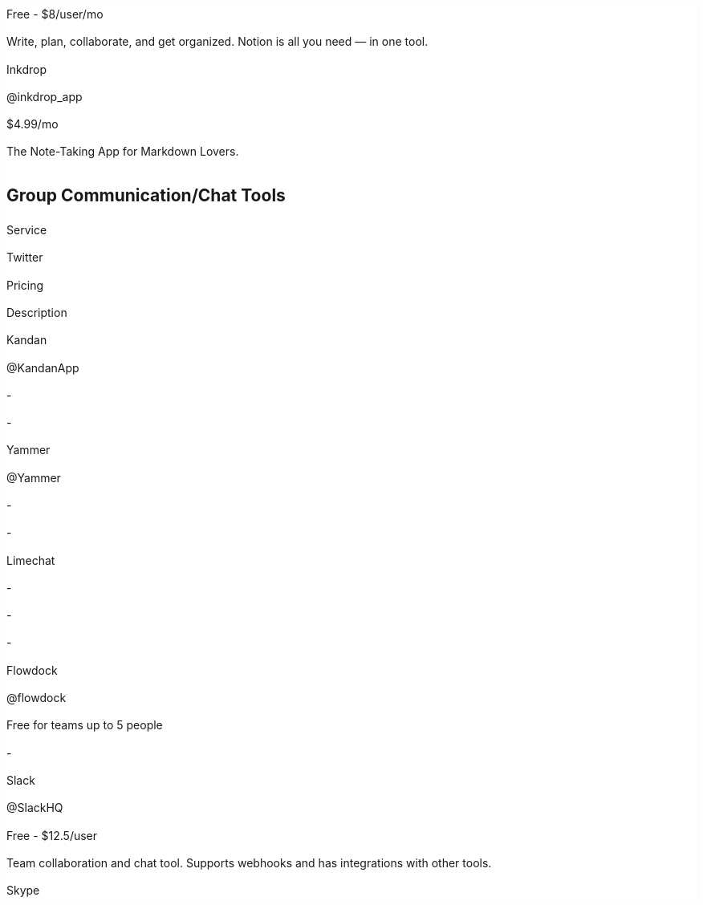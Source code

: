 Free - $8/user/mo

Write, plan, collaborate, and get organized. Notion is all you need — in one tool.

Inkdrop

@inkdrop\_app

$4.99/mo

The Note-Taking App for Markdown Lovers.

Group Communication/Chat Tools
------------------------------

Service

Twitter

Pricing

Description

Kandan

@KandanApp

\-

\-

Yammer

@Yammer

\-

\-

Limechat

\-

\-

\-

Flowdock

@flowdock

Free for teams up to 5 people

\-

Slack

@SlackHQ

Free - $12.5/user

Team collaboration and chat tool. Supports webhooks and has integrations with other tools.

Skype
